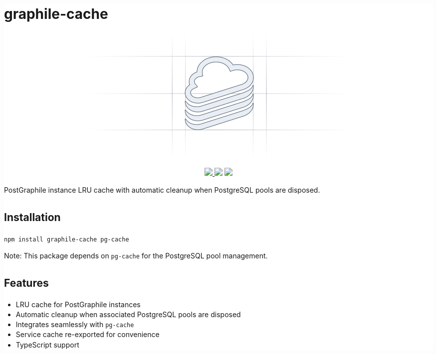 # graphile-cache

<p align="center" width="100%">
  <img height="250" src="https://raw.githubusercontent.com/launchql/launchql/refs/heads/main/assets/outline-logo.svg" />
</p>

<p align="center" width="100%">
  <a href="https://github.com/launchql/launchql/actions/workflows/run-tests.yaml">
    <img height="20" src="https://github.com/launchql/launchql/actions/workflows/run-tests.yaml/badge.svg" />
  </a>
   <a href="https://github.com/launchql/launchql/blob/main/LICENSE"><img height="20" src="https://img.shields.io/badge/license-MIT-blue.svg"/></a>
   <a href="https://www.npmjs.com/package/graphile-cache"><img height="20" src="https://img.shields.io/github/package-json/v/launchql/launchql?filename=packages%2Fgraphile-cache%2Fpackage.json"/></a>
</p>


PostGraphile instance LRU cache with automatic cleanup when PostgreSQL pools are disposed.

## Installation

```bash
npm install graphile-cache pg-cache
```

Note: This package depends on `pg-cache` for the PostgreSQL pool management.

## Features

- LRU cache for PostGraphile instances
- Automatic cleanup when associated PostgreSQL pools are disposed
- Integrates seamlessly with `pg-cache`
- Service cache re-exported for convenience
- TypeScript support
